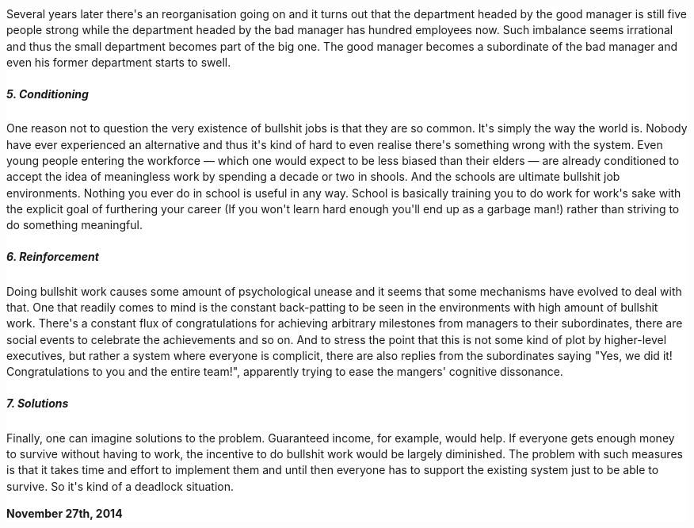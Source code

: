 Several years later there's an reorganisation going on and it turns out that the department headed by the good manager is still five people strong while the department headed by the bad manager has hundred employees now. Such imbalance seems irrational and thus the small department becomes part of the big one. The good manager becomes a subordinate of the bad manager and even his former department starts to swell.

##### 5\. Conditioning

One reason not to question the very existence of bullshit jobs is that they are so common. It's simply the way the world is. Nobody have ever experienced an alternative and thus it's kind of hard to even realise there's something wrong with the system. Even young people entering the workforce — which one would expect to be less biased than their elders — are already conditioned to accept the idea of meaningless work by spending a decade or two in shools. And the schools are ultimate bullshit job environments. Nothing you ever do in school is useful in any way. School is basically training you to do work for work's sake with the explicit goal of furthering your career (If you won't learn hard enough you'll end up as a garbage man!) rather than striving to do something meaningful.

##### 6\. Reinforcement

Doing bullshit work causes some amount of psychological unease and it seems that some mechanisms have evolved to deal with that. One that readily comes to mind is the constant back-patting to be seen in the environments with high amount of bullshit work. There's a constant flux of congratulations for achieving arbitrary milestones from managers to their subordinates, there are social events to celebrate the achievements and so on. And to stress the point that this is not some kind of plot by higher-level executives, but rather a system where everyone is complicit, there are also replies from the subordinates saying "Yes, we did it! Congratulations to you and the entire team!", apparently trying to ease the mangers' cognitive dissonance.

##### 7\. Solutions

Finally, one can imagine solutions to the problem. Guaranteed income, for example, would help. If everyone gets enough money to survive without having to work, the incentive to do bullshit work would be largely diminished. The problem with such measures is that it takes time and effort to implement them and until then everyone has to support the existing system just to be able to survive. So it's kind of a deadlock situation.

**November 27th, 2014**